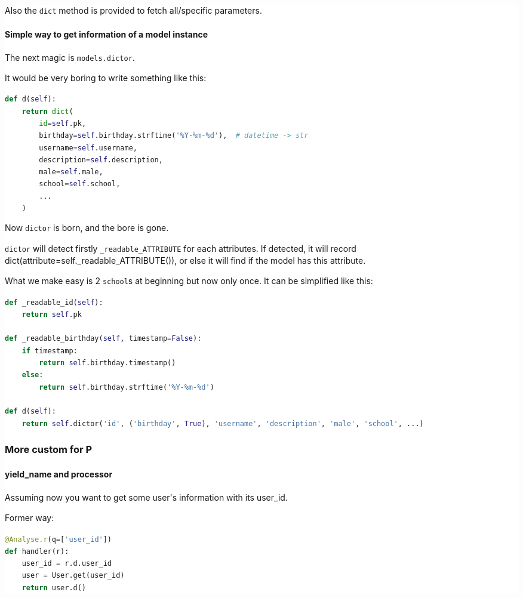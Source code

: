 Also the `dict` method is provided to fetch all/specific parameters.

#### Simple way to get information of a model instance

The next magic is `models.dictor`.

It would be very boring to write something like this:

```python
def d(self):
    return dict(
        id=self.pk,
        birthday=self.birthday.strftime('%Y-%m-%d'),  # datetime -> str
        username=self.username,
        description=self.description,
        male=self.male,
        school=self.school,
        ...
    )
```

Now `dictor` is born, and the bore is gone.

`dictor` will detect firstly `_readable_ATTRIBUTE` for each attributes.
If detected, it will record dict(attribute=self._readable_ATTRIBUTE()),
or else it will find if the model has this attribute.

What we make easy is 2 `school`s at beginning but now only once. It can
be simplified like this:

```python
def _readable_id(self):
    return self.pk
    
def _readable_birthday(self, timestamp=False):
    if timestamp:
        return self.birthday.timestamp()
    else:
        return self.birthday.strftime('%Y-%m-%d')
        
def d(self):
    return self.dictor('id', ('birthday', True), 'username', 'description', 'male', 'school', ...) 
```

### More custom for P

#### yield_name and processor

Assuming now you want to get some user's information with its user_id.

Former way:

```python
@Analyse.r(q=['user_id'])
def handler(r):
    user_id = r.d.user_id
    user = User.get(user_id)
    return user.d()
```
